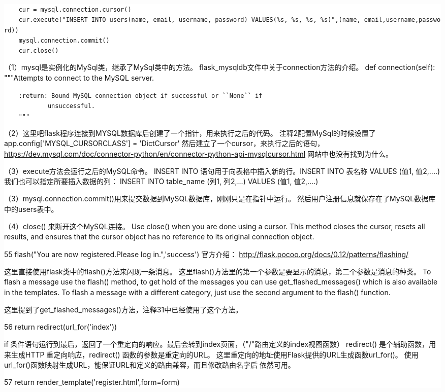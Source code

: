 		cur = mysql.connection.cursor()
		cur.execute("INSERT INTO users(name, email, username, password) VALUES(%s, %s, %s, %s)",(name, email,username,password))
		mysql.connection.commit()
		cur.close()

（1）mysql是实例化的MySql类，继承了MySql类中的方法。
flask_mysqldb文件中关于connection方法的介绍。
def connection(self):
		"""Attempts to connect to the MySQL server.

		:return: Bound MySQL connection object if successful or ``None`` if
				unsuccessful.
		"""

（2）这里吧flask程序连接到MYSQL数据库后创建了一个指针，用来执行之后的代码。
注释2配置MySql的时候设置了app.config['MYSQL_CURSORCLASS'] = 'DictCursor'
然后建立了一个cursor，来执行之后的语句，
https://dev.mysql.com/doc/connector-python/en/connector-python-api-mysqlcursor.html
网站中也没有找到为什么。

（3）execute方法会运行之后的MySQL命令。
INSERT INTO 语句用于向表格中插入新的行。INSERT INTO 表名称 VALUES (值1, 值2,....)
我们也可以指定所要插入数据的列：
INSERT INTO table_name (列1, 列2,...) VALUES (值1, 值2,....)

（3）mysql.connection.commit()用来提交数据到MySQL数据库，刚刚只是在指针中运行。
然后用户注册信息就保存在了MySQL数据库中的users表中。

（4）close() 来断开这个MySQL连接。
Use close() when you are done using a cursor. This method closes the cursor, resets all results, and ensures that the cursor object has no reference to its original connection object.


55 flash("You are now registered.Please log in.",'success')
官方介绍：
http://flask.pocoo.org/docs/0.12/patterns/flashing/

这里直接使用flask类中的flash()方法来闪现一条消息。
这里flash()方法里的第一个参数是要显示的消息，第二个参数是消息的种类。
To flash a message use the flash() method, to get hold of the messages you can use get_flashed_messages() which is also available in the templates.
To flash a message with a different category, just use the second argument to the flash() function.

这里提到了get_flashed_messages()方法，注释31中已经使用了这个方法。


56 return redirect(url_for('index'))

if 条件语句运行到最后，返回了一个重定向的响应。最后会转到index页面，（"/"路由定义的index视图函数）
redirect() 是个辅助函数，用来生成HTTP 重定向响应，redirect() 函数的参数是重定向的URL。
这里重定向的地址使用Flask提供的URL生成函数url_for()。
使用url_for()函数映射生成URL，能保证URL和定义的路由兼容，而且修改路由名字后
依然可用。


57 return render_template('register.html',form=form)
